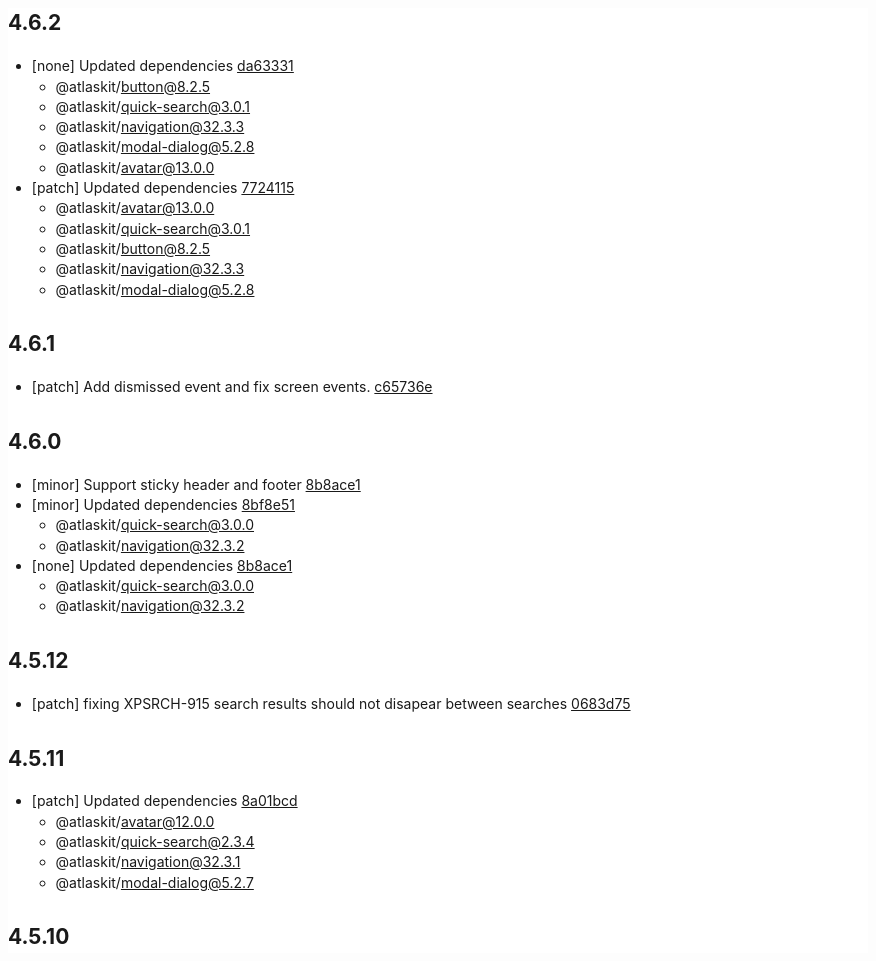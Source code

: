 ## 4.6.2

- [none] Updated dependencies [da63331](https://bitbucket.org/atlassian/atlaskit-mk-2/commits/da63331)
  - @atlaskit/button@8.2.5
  - @atlaskit/quick-search@3.0.1
  - @atlaskit/navigation@32.3.3
  - @atlaskit/modal-dialog@5.2.8
  - @atlaskit/avatar@13.0.0
- [patch] Updated dependencies [7724115](https://bitbucket.org/atlassian/atlaskit-mk-2/commits/7724115)
  - @atlaskit/avatar@13.0.0
  - @atlaskit/quick-search@3.0.1
  - @atlaskit/button@8.2.5
  - @atlaskit/navigation@32.3.3
  - @atlaskit/modal-dialog@5.2.8

## 4.6.1

- [patch] Add dismissed event and fix screen events. [c65736e](https://bitbucket.org/atlassian/atlaskit-mk-2/commits/c65736e)

## 4.6.0

- [minor] Support sticky header and footer [8b8ace1](https://bitbucket.org/atlassian/atlaskit-mk-2/commits/8b8ace1)
- [minor] Updated dependencies [8bf8e51](https://bitbucket.org/atlassian/atlaskit-mk-2/commits/8bf8e51)
  - @atlaskit/quick-search@3.0.0
  - @atlaskit/navigation@32.3.2
- [none] Updated dependencies [8b8ace1](https://bitbucket.org/atlassian/atlaskit-mk-2/commits/8b8ace1)
  - @atlaskit/quick-search@3.0.0
  - @atlaskit/navigation@32.3.2

## 4.5.12

- [patch] fixing XPSRCH-915 search results should not disapear between searches [0683d75](https://bitbucket.org/atlassian/atlaskit-mk-2/commits/0683d75)

## 4.5.11

- [patch] Updated dependencies [8a01bcd](https://bitbucket.org/atlassian/atlaskit-mk-2/commits/8a01bcd)
  - @atlaskit/avatar@12.0.0
  - @atlaskit/quick-search@2.3.4
  - @atlaskit/navigation@32.3.1
  - @atlaskit/modal-dialog@5.2.7

## 4.5.10
